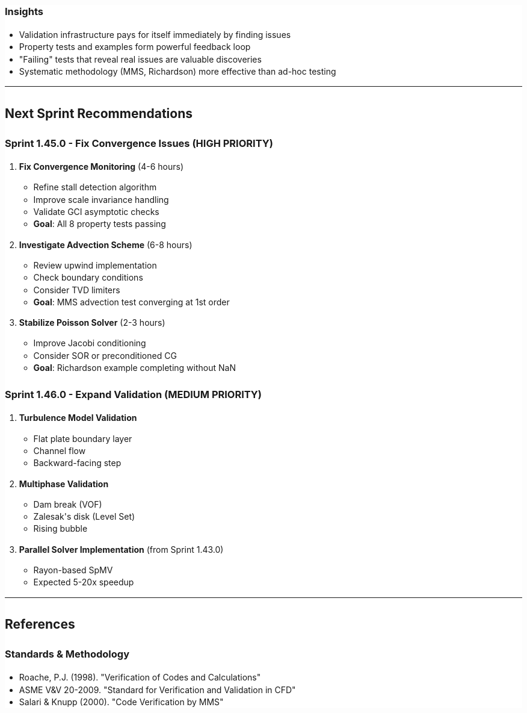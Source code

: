 ### Insights
- Validation infrastructure pays for itself immediately by finding issues
- Property tests and examples form powerful feedback loop
- "Failing" tests that reveal real issues are valuable discoveries
- Systematic methodology (MMS, Richardson) more effective than ad-hoc testing

---

## Next Sprint Recommendations

### Sprint 1.45.0 - Fix Convergence Issues (HIGH PRIORITY)

1. **Fix Convergence Monitoring** (4-6 hours)
   - Refine stall detection algorithm
   - Improve scale invariance handling
   - Validate GCI asymptotic checks
   - **Goal**: All 8 property tests passing

2. **Investigate Advection Scheme** (6-8 hours)
   - Review upwind implementation
   - Check boundary conditions
   - Consider TVD limiters
   - **Goal**: MMS advection test converging at 1st order

3. **Stabilize Poisson Solver** (2-3 hours)
   - Improve Jacobi conditioning
   - Consider SOR or preconditioned CG
   - **Goal**: Richardson example completing without NaN

### Sprint 1.46.0 - Expand Validation (MEDIUM PRIORITY)

1. **Turbulence Model Validation**
   - Flat plate boundary layer
   - Channel flow
   - Backward-facing step

2. **Multiphase Validation**
   - Dam break (VOF)
   - Zalesak's disk (Level Set)
   - Rising bubble

3. **Parallel Solver Implementation** (from Sprint 1.43.0)
   - Rayon-based SpMV
   - Expected 5-20x speedup

---

## References

### Standards & Methodology
- Roache, P.J. (1998). "Verification of Codes and Calculations"
- ASME V&V 20-2009. "Standard for Verification and Validation in CFD"
- Salari & Knupp (2000). "Code Verification by MMS"
